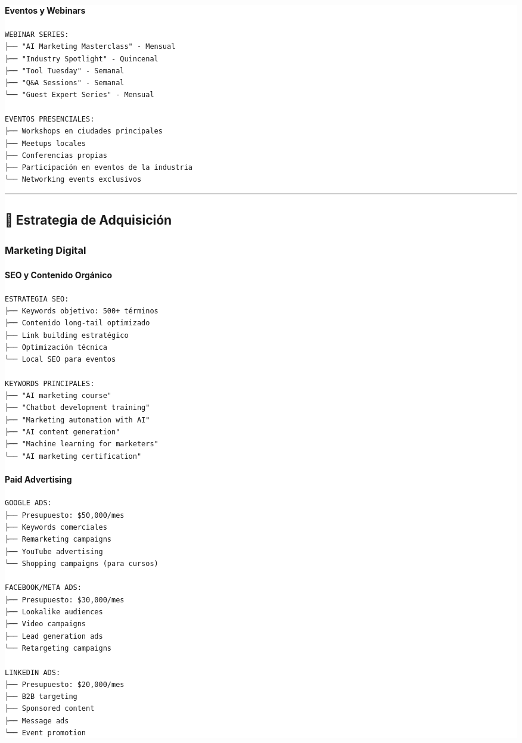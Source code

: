 #### **Eventos y Webinars**
```
WEBINAR SERIES:
├── "AI Marketing Masterclass" - Mensual
├── "Industry Spotlight" - Quincenal
├── "Tool Tuesday" - Semanal
├── "Q&A Sessions" - Semanal
└── "Guest Expert Series" - Mensual

EVENTOS PRESENCIALES:
├── Workshops en ciudades principales
├── Meetups locales
├── Conferencias propias
├── Participación en eventos de la industria
└── Networking events exclusivos
```

---

## 🎯 Estrategia de Adquisición

### **Marketing Digital**

#### **SEO y Contenido Orgánico**
```
ESTRATEGIA SEO:
├── Keywords objetivo: 500+ términos
├── Contenido long-tail optimizado
├── Link building estratégico
├── Optimización técnica
└── Local SEO para eventos

KEYWORDS PRINCIPALES:
├── "AI marketing course"
├── "Chatbot development training"
├── "Marketing automation with AI"
├── "AI content generation"
├── "Machine learning for marketers"
└── "AI marketing certification"
```

#### **Paid Advertising**
```
GOOGLE ADS:
├── Presupuesto: $50,000/mes
├── Keywords comerciales
├── Remarketing campaigns
├── YouTube advertising
└── Shopping campaigns (para cursos)

FACEBOOK/META ADS:
├── Presupuesto: $30,000/mes
├── Lookalike audiences
├── Video campaigns
├── Lead generation ads
└── Retargeting campaigns

LINKEDIN ADS:
├── Presupuesto: $20,000/mes
├── B2B targeting
├── Sponsored content
├── Message ads
└── Event promotion
```